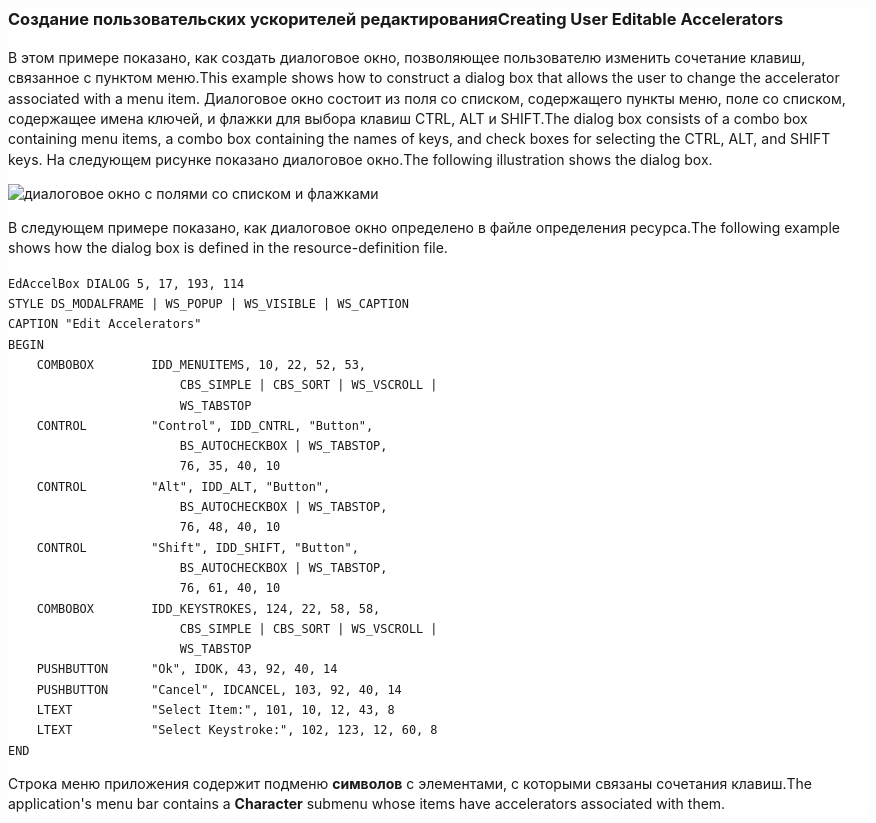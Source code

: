 ### <a name="creating-user-editable-accelerators"></a><span data-ttu-id="7bbbe-214">Создание пользовательских ускорителей редактирования</span><span class="sxs-lookup"><span data-stu-id="7bbbe-214">Creating User Editable Accelerators</span></span>

<span data-ttu-id="7bbbe-215">В этом примере показано, как создать диалоговое окно, позволяющее пользователю изменить сочетание клавиш, связанное с пунктом меню.</span><span class="sxs-lookup"><span data-stu-id="7bbbe-215">This example shows how to construct a dialog box that allows the user to change the accelerator associated with a menu item.</span></span> <span data-ttu-id="7bbbe-216">Диалоговое окно состоит из поля со списком, содержащего пункты меню, поле со списком, содержащее имена ключей, и флажки для выбора клавиш CTRL, ALT и SHIFT.</span><span class="sxs-lookup"><span data-stu-id="7bbbe-216">The dialog box consists of a combo box containing menu items, a combo box containing the names of keys, and check boxes for selecting the CTRL, ALT, and SHIFT keys.</span></span> <span data-ttu-id="7bbbe-217">На следующем рисунке показано диалоговое окно.</span><span class="sxs-lookup"><span data-stu-id="7bbbe-217">The following illustration shows the dialog box.</span></span>

![диалоговое окно с полями со списком и флажками](images/useredit.gif)

<span data-ttu-id="7bbbe-219">В следующем примере показано, как диалоговое окно определено в файле определения ресурса.</span><span class="sxs-lookup"><span data-stu-id="7bbbe-219">The following example shows how the dialog box is defined in the resource-definition file.</span></span>

``` syntax
EdAccelBox DIALOG 5, 17, 193, 114 
STYLE DS_MODALFRAME | WS_POPUP | WS_VISIBLE | WS_CAPTION 
CAPTION "Edit Accelerators" 
BEGIN 
    COMBOBOX        IDD_MENUITEMS, 10, 22, 52, 53, 
                        CBS_SIMPLE | CBS_SORT | WS_VSCROLL | 
                        WS_TABSTOP 
    CONTROL         "Control", IDD_CNTRL, "Button", 
                        BS_AUTOCHECKBOX | WS_TABSTOP, 
                        76, 35, 40, 10 
    CONTROL         "Alt", IDD_ALT, "Button", 
                        BS_AUTOCHECKBOX | WS_TABSTOP, 
                        76, 48, 40, 10 
    CONTROL         "Shift", IDD_SHIFT, "Button", 
                        BS_AUTOCHECKBOX | WS_TABSTOP, 
                        76, 61, 40, 10 
    COMBOBOX        IDD_KEYSTROKES, 124, 22, 58, 58, 
                        CBS_SIMPLE | CBS_SORT | WS_VSCROLL | 
                        WS_TABSTOP 
    PUSHBUTTON      "Ok", IDOK, 43, 92, 40, 14 
    PUSHBUTTON      "Cancel", IDCANCEL, 103, 92, 40, 14 
    LTEXT           "Select Item:", 101, 10, 12, 43, 8 
    LTEXT           "Select Keystroke:", 102, 123, 12, 60, 8 
END
```

<span data-ttu-id="7bbbe-220">Строка меню приложения содержит подменю **символов** с элементами, с которыми связаны сочетания клавиш.</span><span class="sxs-lookup"><span data-stu-id="7bbbe-220">The application's menu bar contains a **Character** submenu whose items have accelerators associated with them.</span></span>

